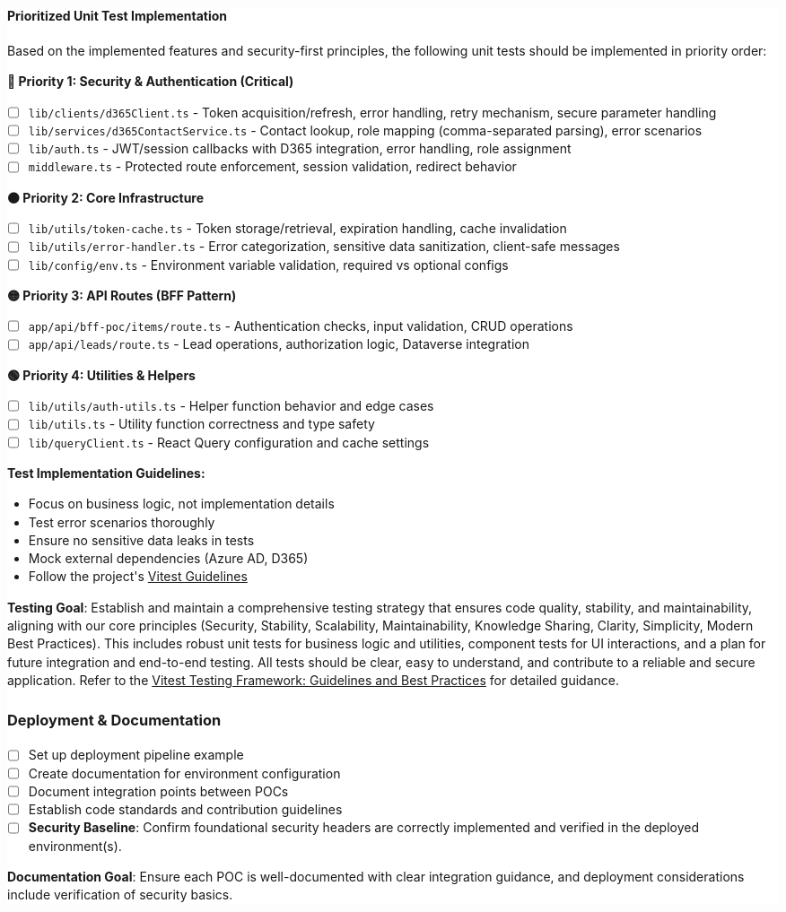 #### Prioritized Unit Test Implementation

Based on the implemented features and security-first principles, the following unit tests should be implemented in priority order:

**🔴 Priority 1: Security & Authentication (Critical)**
- [ ] `lib/clients/d365Client.ts` - Token acquisition/refresh, error handling, retry mechanism, secure parameter handling
- [ ] `lib/services/d365ContactService.ts` - Contact lookup, role mapping (comma-separated parsing), error scenarios
- [ ] `lib/auth.ts` - JWT/session callbacks with D365 integration, error handling, role assignment
- [ ] `middleware.ts` - Protected route enforcement, session validation, redirect behavior

**🟠 Priority 2: Core Infrastructure**
- [ ] `lib/utils/token-cache.ts` - Token storage/retrieval, expiration handling, cache invalidation
- [ ] `lib/utils/error-handler.ts` - Error categorization, sensitive data sanitization, client-safe messages
- [ ] `lib/config/env.ts` - Environment variable validation, required vs optional configs

**🟡 Priority 3: API Routes (BFF Pattern)**
- [ ] `app/api/bff-poc/items/route.ts` - Authentication checks, input validation, CRUD operations
- [ ] `app/api/leads/route.ts` - Lead operations, authorization logic, Dataverse integration

**🟢 Priority 4: Utilities & Helpers**
- [ ] `lib/utils/auth-utils.ts` - Helper function behavior and edge cases
- [ ] `lib/utils.ts` - Utility function correctness and type safety
- [ ] `lib/queryClient.ts` - React Query configuration and cache settings

**Test Implementation Guidelines:**
- Focus on business logic, not implementation details
- Test error scenarios thoroughly
- Ensure no sensitive data leaks in tests
- Mock external dependencies (Azure AD, D365)
- Follow the project's [Vitest Guidelines](./vitest-guidelines.md)

**Testing Goal**: Establish and maintain a comprehensive testing strategy that ensures code quality, stability, and maintainability, aligning with our core principles (Security, Stability, Scalability, Maintainability, Knowledge Sharing, Clarity, Simplicity, Modern Best Practices). This includes robust unit tests for business logic and utilities, component tests for UI interactions, and a plan for future integration and end-to-end testing. All tests should be clear, easy to understand, and contribute to a reliable and secure application. Refer to the [Vitest Testing Framework: Guidelines and Best Practices](./vitest-guidelines.md) for detailed guidance.

### Deployment & Documentation
- [ ] Set up deployment pipeline example
- [ ] Create documentation for environment configuration
- [ ] Document integration points between POCs
- [ ] Establish code standards and contribution guidelines
- [ ] **Security Baseline**: Confirm foundational security headers are correctly implemented and verified in the deployed environment(s).

**Documentation Goal**: Ensure each POC is well-documented with clear integration guidance, and deployment considerations include verification of security basics.
